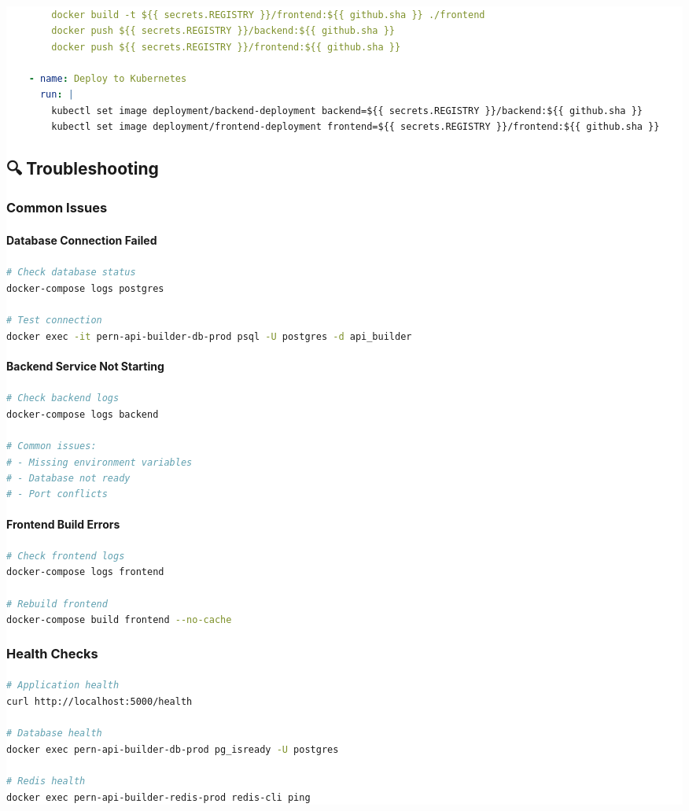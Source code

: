 ```yaml
        docker build -t ${{ secrets.REGISTRY }}/frontend:${{ github.sha }} ./frontend
        docker push ${{ secrets.REGISTRY }}/backend:${{ github.sha }}
        docker push ${{ secrets.REGISTRY }}/frontend:${{ github.sha }}
    
    - name: Deploy to Kubernetes
      run: |
        kubectl set image deployment/backend-deployment backend=${{ secrets.REGISTRY }}/backend:${{ github.sha }}
        kubectl set image deployment/frontend-deployment frontend=${{ secrets.REGISTRY }}/frontend:${{ github.sha }}
```

## 🔍 Troubleshooting

### Common Issues

#### Database Connection Failed
```bash
# Check database status
docker-compose logs postgres

# Test connection
docker exec -it pern-api-builder-db-prod psql -U postgres -d api_builder
```

#### Backend Service Not Starting
```bash
# Check backend logs
docker-compose logs backend

# Common issues:
# - Missing environment variables
# - Database not ready
# - Port conflicts
```

#### Frontend Build Errors
```bash
# Check frontend logs
docker-compose logs frontend

# Rebuild frontend
docker-compose build frontend --no-cache
```

### Health Checks
```bash
# Application health
curl http://localhost:5000/health

# Database health
docker exec pern-api-builder-db-prod pg_isready -U postgres

# Redis health
docker exec pern-api-builder-redis-prod redis-cli ping
```

